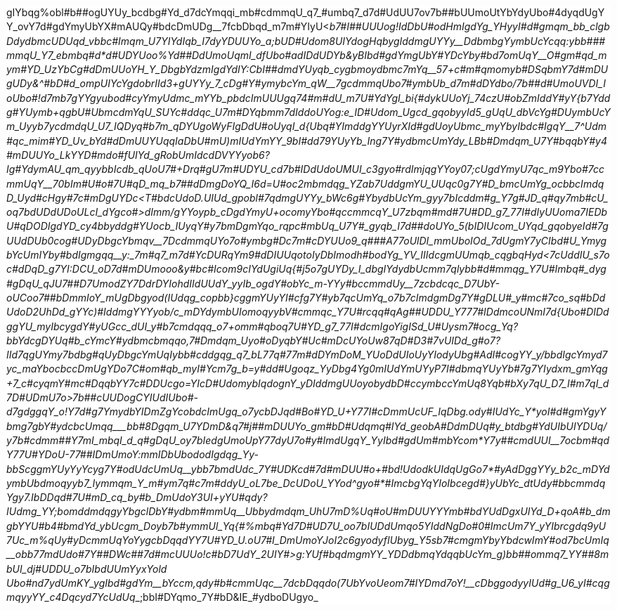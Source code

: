 gIYbqg%obl#b##ogUYUy_bcdbg#Yd_d7dcYmqqi_mb#cdmmqU_q7_#umbq7_d7d#UdUU7ov7b##bUUmoUtYbYdyUbo#4dyqdUgYY_ovY7d#gdYmyUbYX#mAUQy#bdcDmUDg__7fcbDbqd_m7m#YIyU<_b7#I##UUUog!_IdDbU#odHmIgdYg_YHyyI#d#gmqm_bb_clgbDdydbmcUDUqd_vbbc#Imqm_U7YIYdIqb_I7dyYDUUYo_a;bUD#Udom8UIYdogHqbygIddmgUYYy__DdbmbgYymbUcYcqq:ybb###mmqU_Y7_ebmbq#_d*d#UDYUoo%Yd##DdUmoUqmI_dfUbo#adIDdUDYb&yBIbd#gdYmgUbY#YDcYby#bd7omUqY__O_#gm#qd_mym#YD_UzYbCg#dDmUUoYH_Y_DbgbYdzmIgdYdIY:CbI##dmdYUyqb_cygbmoydbmc7mYq__57+c#m#qmomyb#_DSqbmY7d#mDUgUDy&^#bD#d_ompUIYcYgdobrIId3+gUYYy_7_cDg#Y#ymybcYm_qW__7gcdmmqUbo7_#ymbUb_d7m#dDYdbo/7b##d#UmoUVDI_IoUbo#!d7mb7gYYgyubod#cyYmyUdmc_mYYb_pbdcImUUUgq74#_m#dU_m7U#YdYgI_bi{#dykUUoYj_74czU#obZmIddY#yY{_b7Yddg#YUymb_+qgbU#_UbmcdmYqU_SUYc#ddqc_U7m#_DYqbmm7dIddoUYog:e_ID#Udom_Ugcd_gqobyyId5_gUqU_dbVcYg#DUymbUcYm_Uyyb7ycdmdqU_U7_IQDyq#_b7m_qDYUgoWyFIgDdU#oUyqI_d{Ubq#_YImddgYYUyrXId#gdUoyUbmc_myYbyIbdc#IgqY__7^Udm#qc_mim#YD_Uv_bYd#dDmUUYUqqIaDbU#mU)mIUdYmYY_9bI#dd79YUyYb_Ing7Y#ydbmcUmYdy_LBb#Dmdqm_U7Y#_bqqbY#y4#mDUUYo_LkYYD#mdo#fUIYd_gRobUmIdcdDVYYyob6?Ig#YdymAU_qm_qyybbIcdb_qUoU7_#+Drq#gU7m#UDYU_cd7b#IDdUdoUMUI_c3gyo#rdImjqgYYoy07;cUgdYmyU7qc_m9Ybo#7ccmmUqY__70bIm#U#o#7U#qD_mq_b7##dDmgDoYQ_I6d=U#oc2mbmdqg_YZab7UddgmYU_UUqc0g7Y#D_bmcUmYg_ocbbcImdqD_Uyd#_cHgy_#7c#mDgUYDc<T#bdcUdoD.UIUd_gpobl#7qdmgUYYy_bWc6g#YbydbUcYm_gyy7bIcddm#g_Y7g#JD_q#qy7mb#_cU_oq7bdUDdUDoULcI_dYgco#>dImm/gYYoypb_cDgdYmyU+ocomyYbo#qccmmcqY_U7zbqm#m*d#7U#DD_g7_77I#dIyUUoma7IEDbU#qDODIgdYD_cy4bbyddg#YUocb_IUyqY#y7bmDgmYqo_rqpc#mbUq_U7Y#_gyqb_I7d##doUYo_5(bIDIUcom_UYqd_gqobyeId#7gUUdDUb0cog#UDyDbgcYbmqv__7DcdmmqUYo7o#ymbg#Dc7m#cDYUUo9_q###A77oUlDI_mmUboIOd_7dUgmY7yCIbd#U_YmygbYcUmIYby#bdIgmgqq__y:_7m#q7_m7d#YcDURqYm9#dDIUUqotoIyDbImodh#bodYg_YV_IIIdcgmUUmqb_cqgbqHyd<7cUddIU_s7oc#dDqD_g7YI:DCU_oD7d#mDUmooo&y#bc#Icom9cIYdUgiUq{#j5o7gUYDy_I_dbgIYdydbUcmm7qlybb#d#mmqg_Y7U#Imbq#_dyg#gDqU_qJU7##D7UmodZY7DdrDYIohdIIdUUdY_yyIb_ogdY#_obYc_m-YYy#bccmmdUy__7zcbdcqc_D7UbY-oUCoo7##bDmmIoY_mUgDbgyod(_IUdqg_copbb}cggmYUyYI#cfg7Y#yb7qcUmYq_o7b7cImdgmDg7Y#gDLU__#_y#mc#7co_sq#bDdUdoD2UhDd_gYYc)#IddmgYYYyob/c_mDYdymbUIomoqyybV#_cmmqc_Y7U#rcqq#qAg##UDDU_Y777#IDdmcoUNmI7d{Ubo#_DIDdggYU_myIbcygdY#yUGcc_dUI_y#b7cmdqqq_o7+omm#qboq7U#YD_g7_77I#dcmIgoYigISd_U#Uysm7#ocg_Yq?bbYdcgDYUq#b_cYmcY#ydbmcbmqqo_,7_#Dmdqm_Uyo#oDyqbY#Uc#mDcUYoUw87qD#D3#7vUIDd_g#o7?IId7qgUYmy7b*dbg#qUyDbgcYmUqIybb#cddgqg_q7_bL77q#_77m#dDYmDoM_YUoDdUIoUyYIodyUbg#AdI#cogYY_y/bbdIgcYmyd7yc_maYbocbccDmUgYDo7C#om#qb_myI#Ycm7g_b=y#dd#Ugoqz_YyDbg4Yg0mIUdYmUYyP7I#dbmqYUyYb_#7g7YIydxm_gmYqg_+7_c#cyqmY#mc#_DqqbYY7c#DDUcgo_=YIcD#UdomybIqdognY_yDIddmgUUoyobydbD#ccymbccYmUq8Yqb#bXy7qU_D7_I#m7qI_d7D#UDmU7o>7b##cUUDogCYIUdIUbo#-d7gdggqY_o!Y7d#g7YmydbYIDmZgYcobdcImUgq_o7ycbDJqd_#Bo#YD_U+Y77I#cDmmUcUF_IqDbg.ody#IUdYc_Y*yoI#d#gmYgyYbmg7gbY#ydcbcUmqq___bb#8Dgqm_U7YDmD&q7_#j##mDUUYo_gm#bD#Udqmq#IYd_geobA#_DdmDUq#y_btdbg#YdUIbUIYDUq/y7b#cdmm##_Y7mI_mbqI_d_q#gDqU_oy7bIedgUmoUpY77dyU7o#y#ImdUgqY_YyIbd#gdUm#mbYcom*Y7y#_#cmdUUI__7ocbm#qdY77U#YDoU-_77##IDmUmoY:mmIDbUbododIgdqg_Yy-bbScggmYUyYyYcyg7Y#odUdcUmUq__ybb7bmdUdc_7Y#UDKcd_#7d#mDUU#o_+_#bd!UdodkUIdqUgGo7*#yAdDggYYy_b2c_mDYdymbUbdmoqyyb7_Iymmqm_Y_m#ym7q#_c7m#ddyU_oL7be_DcUDoU_YYod^gyo#*#ImcbgYqYIoIbcegd#}yUbYc_dtUdy#bbcmmdqYgy7.IbDDqd_#7U#mD_cq_by#b_DmUdoY3UI+yYU#qdy?IUdmg_YY;bomddmdqgyYbgclDbY#ydbm#mmUq__Ubbydmdqm_UhU7mD%Uq_#oU#mDUUYYYmb#bdYUdDgxUIYd_D+qoA#b_dmgbYYU#b4#bmdYd_ybUcgm_Doyb7b#ymmUl_Yq{#%mbq#Yd7D#UD7U_oo7bIUDdUmqo5YIddNgDo#0#ImcUm7Y_yYIbrcgdq9yU7Uc_m%qUy#yDcmmUqYoYygcbDqqdYY7U#YD_U.oU7#I_DmUmoYJoI2c6gyodyfIUbyg_Y5sb7#cmgmYbyYbdcwImY#od7bcUmIq__obb77mdUdo#7Y##DWc#_#7d#mcUUUo_!c#bD7UdY_2UIY#>g:YUf#bqdmgmYY_YDDdbmqYdqqbUcYm_g)_bb##ommq7_YY##8mbUI_dj_#UDDU_o*7bIbdUUmYyxYold Ubo#nd7ydUmKY_ygIbd#gdYm__bYccm,qdy#b#cmmUqc__7dcbDqqdo(7UbYvoUeom7#IYDmd7oY!__cDbggodyyIUd#g_U6_yI#cqgmqyyYY_c4D*qcyd7YcUdUq__;bbI#DYqmo_7Y#bD&IE_#ydboDUgyo_